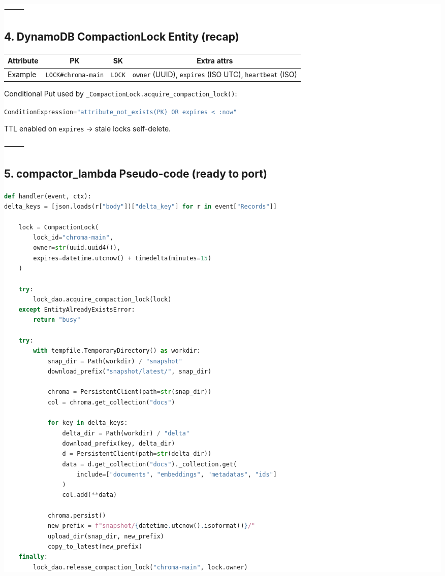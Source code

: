 ⸻

## 4. DynamoDB CompactionLock Entity (recap)

| Attribute | PK                 | SK     | Extra attrs                                            |
| --------- | ------------------ | ------ | ------------------------------------------------------ |
| Example   | `LOCK#chroma-main` | `LOCK` | `owner` (UUID), `expires` (ISO UTC), `heartbeat` (ISO) |

Conditional Put used by `_CompactionLock.acquire_compaction_lock()`:

```python
ConditionExpression="attribute_not_exists(PK) OR expires < :now"
```

TTL enabled on `expires` → stale locks self-delete.

⸻

## 5. compactor_lambda Pseudo-code (ready to port)

```python
def handler(event, ctx):
delta_keys = [json.loads(r["body"])["delta_key"] for r in event["Records"]]

    lock = CompactionLock(
        lock_id="chroma-main",
        owner=str(uuid.uuid4()),
        expires=datetime.utcnow() + timedelta(minutes=15)
    )

    try:
        lock_dao.acquire_compaction_lock(lock)
    except EntityAlreadyExistsError:
        return "busy"

    try:
        with tempfile.TemporaryDirectory() as workdir:
            snap_dir = Path(workdir) / "snapshot"
            download_prefix("snapshot/latest/", snap_dir)

            chroma = PersistentClient(path=str(snap_dir))
            col = chroma.get_collection("docs")

            for key in delta_keys:
                delta_dir = Path(workdir) / "delta"
                download_prefix(key, delta_dir)
                d = PersistentClient(path=str(delta_dir))
                data = d.get_collection("docs")._collection.get(
                    include=["documents", "embeddings", "metadatas", "ids"]
                )
                col.add(**data)

            chroma.persist()
            new_prefix = f"snapshot/{datetime.utcnow().isoformat()}/"
            upload_dir(snap_dir, new_prefix)
            copy_to_latest(new_prefix)
    finally:
        lock_dao.release_compaction_lock("chroma-main", lock.owner)
```
